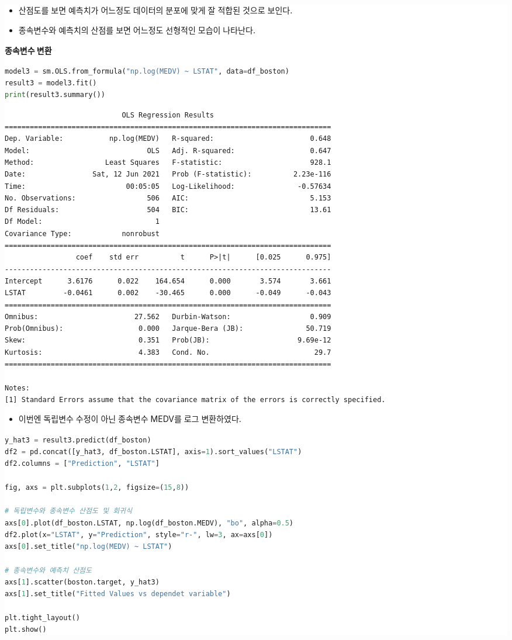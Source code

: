 

- 산점도를 보면 예측치가 어느정도 데이터의 분포에 맞게 잘 적합된 것으로 보인다.


- 종속변수와 예측치의 산점를 보면 어느정도 선형적인 모습이 나타난다.

**종속변수 변환**


```python
model3 = sm.OLS.from_formula("np.log(MEDV) ~ LSTAT", data=df_boston)
result3 = model3.fit()
print(result3.summary())
```

                                OLS Regression Results                            
    ==============================================================================
    Dep. Variable:           np.log(MEDV)   R-squared:                       0.648
    Model:                            OLS   Adj. R-squared:                  0.647
    Method:                 Least Squares   F-statistic:                     928.1
    Date:                Sat, 12 Jun 2021   Prob (F-statistic):          2.23e-116
    Time:                        00:05:05   Log-Likelihood:               -0.57634
    No. Observations:                 506   AIC:                             5.153
    Df Residuals:                     504   BIC:                             13.61
    Df Model:                           1                                         
    Covariance Type:            nonrobust                                         
    ==============================================================================
                     coef    std err          t      P>|t|      [0.025      0.975]
    ------------------------------------------------------------------------------
    Intercept      3.6176      0.022    164.654      0.000       3.574       3.661
    LSTAT         -0.0461      0.002    -30.465      0.000      -0.049      -0.043
    ==============================================================================
    Omnibus:                       27.562   Durbin-Watson:                   0.909
    Prob(Omnibus):                  0.000   Jarque-Bera (JB):               50.719
    Skew:                           0.351   Prob(JB):                     9.69e-12
    Kurtosis:                       4.383   Cond. No.                         29.7
    ==============================================================================
    
    Notes:
    [1] Standard Errors assume that the covariance matrix of the errors is correctly specified.
    

- 이번엔 독립변수 수정이 아닌 종속변수 MEDV를 로그 변환하였다.


```python
y_hat3 = result3.predict(df_boston)
df2 = pd.concat([y_hat3, df_boston.LSTAT], axis=1).sort_values("LSTAT")
df2.columns = ["Prediction", "LSTAT"]

fig, axs = plt.subplots(1,2, figsize=(15,8))

# 독립변수와 종속변수 산점도 및 회귀식
axs[0].plot(df_boston.LSTAT, np.log(df_boston.MEDV), "bo", alpha=0.5)
df2.plot(x="LSTAT", y="Prediction", style="r-", lw=3, ax=axs[0])
axs[0].set_title("np.log(MEDV) ~ LSTAT")

# 종속변수와 예측치 산점도
axs[1].scatter(boston.target, y_hat3)
axs[1].set_title("Fitted Values vs dependet variable")

plt.tight_layout()
plt.show()
```
